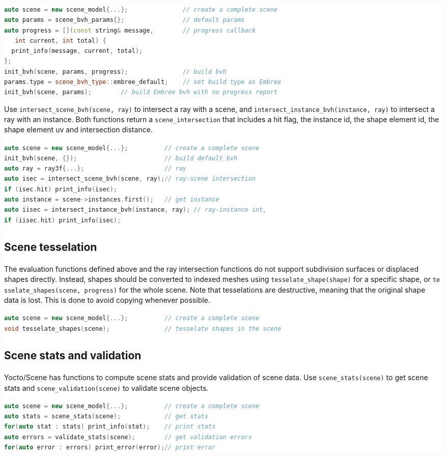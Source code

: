 ```cpp
auto scene = new scene_model{...};               // create a complete scene
auto params = scene_bvh_params{};                // default params
auto progress = [](const string& message,        // progress callback
   int current, int total) {
  print_info(message, current, total);
};
init_bvh(scene, params, progress);               // build bvh
params.type = scene_bvh_type::embree_default;    // set build type as Embree
init_bvh(scene, params);        // build Embree bvh with no progress report
```

Use `intersect_scene_bvh(scene, ray)` to intersect a ray with a scene,
and `intersect_instance_bvh(instance, ray)` to intersect a ray with an
instance. Both functions return a `scene_intersection` that includes
a hit flag, the instance id, the shape element id, the shape element uv
and intersection distance.

```cpp
auto scene = new scene_model{...};          // create a complete scene
init_bvh(scene, {});                        // build default bvh
auto ray = ray3f{...};                      // ray
auto isec = intersect_scene_bvh(scene, ray);// ray-scene intersection
if (isec.hit) print_info(isec);
auto instance = scene->instances.first();   // get instance
auto iisec = intersect_instance_bvh(instance, ray); // ray-instance int,
if (iisec.hit) print_info(isec);
```

## Scene tesselation

The evaluation functions defined above and the ray intersection functions do
not support subdivision surfaces or displaced shapes directly. Instead,
shapes should be converted to indexed meshes using `tesselate_shape(shape)`
for a specific shape, or `tesselate_shapes(scene, progress)` for the
whole scene. Note that tesselations are destructive, meaning that the original
shape data is lost. This is done to avoid copying whenever possible.

```cpp
auto scene = new scene_model{...};          // create a complete scene
void tesselate_shapes(scene);               // tesselate shapes in the scene
```

## Scene stats and validation

Yocto/Scene has functions to compute scene stats and provide validation of
scene data. Use `scene_stats(scene)` to get scene stats and
`scene_validation(scene)` to validate scene objects.

```cpp
auto scene = new scene_model{...};          // create a complete scene
auto stats = scene_stats(scene);            // get stats
for(auto stat : stats) print_info(stat);    // print stats
auto errors = validate_stats(scene);        // get validation errors
for(auto error : errors) print_error(error);// print error
```
